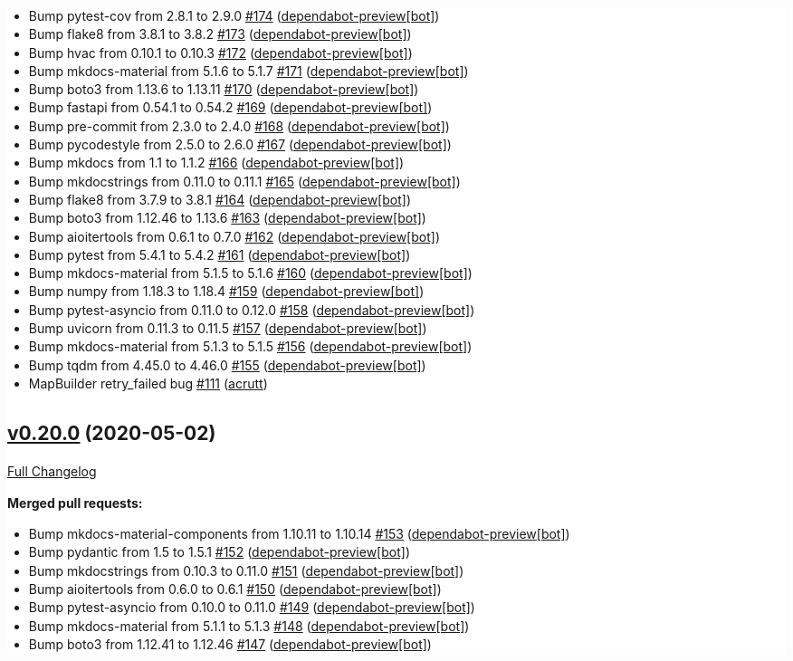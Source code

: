 - Bump pytest-cov from 2.8.1 to 2.9.0 [\#174](https://github.com/materialsproject/maggma/pull/174) ([dependabot-preview[bot]](https://github.com/apps/dependabot-preview))
- Bump flake8 from 3.8.1 to 3.8.2 [\#173](https://github.com/materialsproject/maggma/pull/173) ([dependabot-preview[bot]](https://github.com/apps/dependabot-preview))
- Bump hvac from 0.10.1 to 0.10.3 [\#172](https://github.com/materialsproject/maggma/pull/172) ([dependabot-preview[bot]](https://github.com/apps/dependabot-preview))
- Bump mkdocs-material from 5.1.6 to 5.1.7 [\#171](https://github.com/materialsproject/maggma/pull/171) ([dependabot-preview[bot]](https://github.com/apps/dependabot-preview))
- Bump boto3 from 1.13.6 to 1.13.11 [\#170](https://github.com/materialsproject/maggma/pull/170) ([dependabot-preview[bot]](https://github.com/apps/dependabot-preview))
- Bump fastapi from 0.54.1 to 0.54.2 [\#169](https://github.com/materialsproject/maggma/pull/169) ([dependabot-preview[bot]](https://github.com/apps/dependabot-preview))
- Bump pre-commit from 2.3.0 to 2.4.0 [\#168](https://github.com/materialsproject/maggma/pull/168) ([dependabot-preview[bot]](https://github.com/apps/dependabot-preview))
- Bump pycodestyle from 2.5.0 to 2.6.0 [\#167](https://github.com/materialsproject/maggma/pull/167) ([dependabot-preview[bot]](https://github.com/apps/dependabot-preview))
- Bump mkdocs from 1.1 to 1.1.2 [\#166](https://github.com/materialsproject/maggma/pull/166) ([dependabot-preview[bot]](https://github.com/apps/dependabot-preview))
- Bump mkdocstrings from 0.11.0 to 0.11.1 [\#165](https://github.com/materialsproject/maggma/pull/165) ([dependabot-preview[bot]](https://github.com/apps/dependabot-preview))
- Bump flake8 from 3.7.9 to 3.8.1 [\#164](https://github.com/materialsproject/maggma/pull/164) ([dependabot-preview[bot]](https://github.com/apps/dependabot-preview))
- Bump boto3 from 1.12.46 to 1.13.6 [\#163](https://github.com/materialsproject/maggma/pull/163) ([dependabot-preview[bot]](https://github.com/apps/dependabot-preview))
- Bump aioitertools from 0.6.1 to 0.7.0 [\#162](https://github.com/materialsproject/maggma/pull/162) ([dependabot-preview[bot]](https://github.com/apps/dependabot-preview))
- Bump pytest from 5.4.1 to 5.4.2 [\#161](https://github.com/materialsproject/maggma/pull/161) ([dependabot-preview[bot]](https://github.com/apps/dependabot-preview))
- Bump mkdocs-material from 5.1.5 to 5.1.6 [\#160](https://github.com/materialsproject/maggma/pull/160) ([dependabot-preview[bot]](https://github.com/apps/dependabot-preview))
- Bump numpy from 1.18.3 to 1.18.4 [\#159](https://github.com/materialsproject/maggma/pull/159) ([dependabot-preview[bot]](https://github.com/apps/dependabot-preview))
- Bump pytest-asyncio from 0.11.0 to 0.12.0 [\#158](https://github.com/materialsproject/maggma/pull/158) ([dependabot-preview[bot]](https://github.com/apps/dependabot-preview))
- Bump uvicorn from 0.11.3 to 0.11.5 [\#157](https://github.com/materialsproject/maggma/pull/157) ([dependabot-preview[bot]](https://github.com/apps/dependabot-preview))
- Bump mkdocs-material from 5.1.3 to 5.1.5 [\#156](https://github.com/materialsproject/maggma/pull/156) ([dependabot-preview[bot]](https://github.com/apps/dependabot-preview))
- Bump tqdm from 4.45.0 to 4.46.0 [\#155](https://github.com/materialsproject/maggma/pull/155) ([dependabot-preview[bot]](https://github.com/apps/dependabot-preview))
- MapBuilder retry\_failed bug [\#111](https://github.com/materialsproject/maggma/pull/111) ([acrutt](https://github.com/acrutt))

## [v0.20.0](https://github.com/materialsproject/maggma/tree/v0.20.0) (2020-05-02)

[Full Changelog](https://github.com/materialsproject/maggma/compare/v0.19.1...v0.20.0)

**Merged pull requests:**

- Bump mkdocs-material-components from 1.10.11 to 1.10.14 [\#153](https://github.com/materialsproject/maggma/pull/153) ([dependabot-preview[bot]](https://github.com/apps/dependabot-preview))
- Bump pydantic from 1.5 to 1.5.1 [\#152](https://github.com/materialsproject/maggma/pull/152) ([dependabot-preview[bot]](https://github.com/apps/dependabot-preview))
- Bump mkdocstrings from 0.10.3 to 0.11.0 [\#151](https://github.com/materialsproject/maggma/pull/151) ([dependabot-preview[bot]](https://github.com/apps/dependabot-preview))
- Bump aioitertools from 0.6.0 to 0.6.1 [\#150](https://github.com/materialsproject/maggma/pull/150) ([dependabot-preview[bot]](https://github.com/apps/dependabot-preview))
- Bump pytest-asyncio from 0.10.0 to 0.11.0 [\#149](https://github.com/materialsproject/maggma/pull/149) ([dependabot-preview[bot]](https://github.com/apps/dependabot-preview))
- Bump mkdocs-material from 5.1.1 to 5.1.3 [\#148](https://github.com/materialsproject/maggma/pull/148) ([dependabot-preview[bot]](https://github.com/apps/dependabot-preview))
- Bump boto3 from 1.12.41 to 1.12.46 [\#147](https://github.com/materialsproject/maggma/pull/147) ([dependabot-preview[bot]](https://github.com/apps/dependabot-preview))